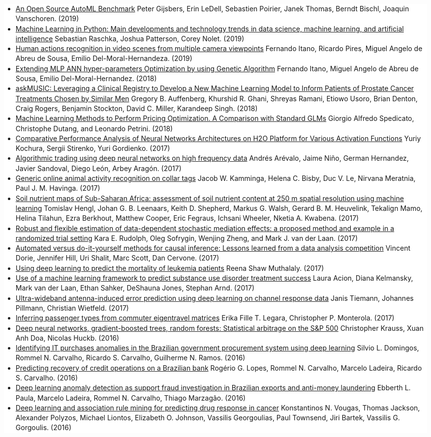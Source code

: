 - [An Open Source AutoML Benchmark](https://www.automl.org/wp-content/uploads/2019/06/automlws2019_Paper45.pdf) Peter Gijsbers, Erin LeDell, Sebastien Poirier, Janek Thomas, Berndt Bischl, Joaquin Vanschoren. (2019)
- [Machine Learning in Python: Main developments and technology trends in data science, machine learning, and artificial intelligence](https://arxiv.org/abs/2002.04803) Sebastian Raschka, Joshua Patterson, Corey Nolet. (2019)
- [Human actions recognition in video scenes from multiple camera viewpoints](https://www.sciencedirect.com/science/article/pii/S1389041718308970) Fernando Itano, Ricardo Pires, Miguel Angelo de Abreu de Sousa, Emilio Del-Moral-Hernandeza. (2019)
- [Extending MLP ANN hyper-parameters Optimization by using Genetic Algorithm](https://ieeexplore.ieee.org/document/8489520/authors#authors)  Fernando Itano, Miguel Angelo de Abreu de Sousa, Emilio Del-Moral-Hernandez. (2018)
- [askMUSIC: Leveraging a Clinical Registry to Develop a New Machine Learning Model to Inform Patients of Prostate Cancer Treatments Chosen by Similar Men](https://doi.org/10.1016/j.eururo.2018.09.050) Gregory B. Auffenberg, Khurshid R. Ghani, Shreyas Ramani, Etiowo Usoro, Brian Denton, Craig Rogers, Benjamin Stockton, David C. Miller, Karandeep Singh. (2018)
- [Machine Learning Methods to Perform Pricing Optimization.  A Comparison with Standard GLMs](http://www.variancejournal.org/articlespress/articles/Machine-Spedicato.pdf) Giorgio Alfredo Spedicato, Christophe Dutang, and Leonardo Petrini. (2018)
- [Comparative Performance Analysis of Neural Networks Architectures on H2O Platform for Various Activation Functions](https://arxiv.org/abs/1707.04940) Yuriy Kochura, Sergii Stirenko, Yuri Gordienko. (2017)
- [Algorithmic trading using deep neural networks on high frequency data](https://link.springer.com/chapter/10.1007/978-3-319-66963-2_14) Andrés Arévalo, Jaime Niño, German Hernandez, Javier Sandoval, Diego León, Arbey Aragón. (2017)
- [Generic online animal activity recognition on collar tags](https://dl.acm.org/citation.cfm?id=3124407) Jacob W. Kamminga, Helena C. Bisby, Duc V. Le, Nirvana Meratnia, Paul J. M. Havinga. (2017)
- [Soil nutrient maps of Sub-Saharan Africa: assessment of soil nutrient content at 250 m spatial resolution using machine learning](https://link.springer.com/content/pdf/10.1007%2Fs10705-017-9870-x.pdf) Tomislav Hengl, Johan G. B. Leenaars, Keith D. Shepherd, Markus G. Walsh, Gerard B. M. Heuvelink, Tekalign Mamo, Helina Tilahun, Ezra Berkhout, Matthew Cooper, Eric Fegraus, Ichsani Wheeler, Nketia A. Kwabena. (2017)
- [Robust and flexible estimation of data-dependent stochastic mediation effects: a proposed method and example in a randomized trial setting](https://arxiv.org/pdf/1707.09021.pdf) Kara E. Rudolph, Oleg Sofrygin, Wenjing Zheng, and Mark J. van der Laan. (2017)
- [Automated versus do-it-yourself methods for causal inference: Lessons learned from a data analysis competition](https://arxiv.org/abs/1707.02641) Vincent Dorie, Jennifer Hill, Uri Shalit, Marc Scott, Dan Cervone. (2017)
- [Using deep learning to predict the mortality of leukemia patients](https://qspace.library.queensu.ca/bitstream/handle/1974/15929/Muthalaly_Reena%20S_201707_MSC.pdf) Reena Shaw Muthalaly. (2017)
- [Use of a machine learning framework to predict substance use disorder treatment success](http://journals.plos.org/plosone/article/file?id=10.1371/journal.pone.0175383&type=printable) Laura Acion, Diana Kelmansky, Mark van der Laan, Ethan Sahker, DeShauna Jones, Stephan Arnd. (2017)
- [Ultra-wideband antenna-induced error prediction using deep learning on channel response data](https://www.kn.e-technik.tu-dortmund.de/.cni-bibliography/publications/cni-publications/Tiemann2017a.pdf) Janis Tiemann, Johannes Pillmann, Christian Wietfeld. (2017)
- [Inferring passenger types from commuter eigentravel matrices](http://www.tandfonline.com/doi/abs/10.1080/21680566.2017.1291377?journalCode=ttrb20) Erika Fille T. Legara, Christopher P. Monterola. (2017)
- [Deep neural networks, gradient-boosted trees, random forests: Statistical arbitrage on the S&P 500](http://www.sciencedirect.com/science/article/pii/S0377221716308657) Christopher Krauss, Xuan Anh Doa, Nicolas Huckb. (2016)
- [Identifying IT purchases anomalies in the Brazilian government procurement system using deep learning](http://ieeexplore.ieee.org/document/7838233/?reload=true) Silvio L. Domingos, Rommel N. Carvalho, Ricardo S. Carvalho, Guilherme N. Ramos. (2016)
- [Predicting recovery of credit operations on a Brazilian bank](http://ieeexplore.ieee.org/abstract/document/7838243/) Rogério G. Lopes, Rommel N. Carvalho, Marcelo Ladeira, Ricardo S. Carvalho. (2016)
- [Deep learning anomaly detection as support fraud investigation in Brazilian exports and anti-money laundering](http://ieeexplore.ieee.org/abstract/document/7838276/) Ebberth L. Paula, Marcelo Ladeira, Rommel N. Carvalho, Thiago Marzagão. (2016)
- [Deep learning and association rule mining for predicting drug response in cancer](https://doi.org/10.1101/070490) Konstantinos N. Vougas, Thomas Jackson, Alexander Polyzos, Michael Liontos, Elizabeth O. Johnson, Vassilis Georgoulias, Paul Townsend, Jiri Bartek, Vassilis G. Gorgoulis. (2016)